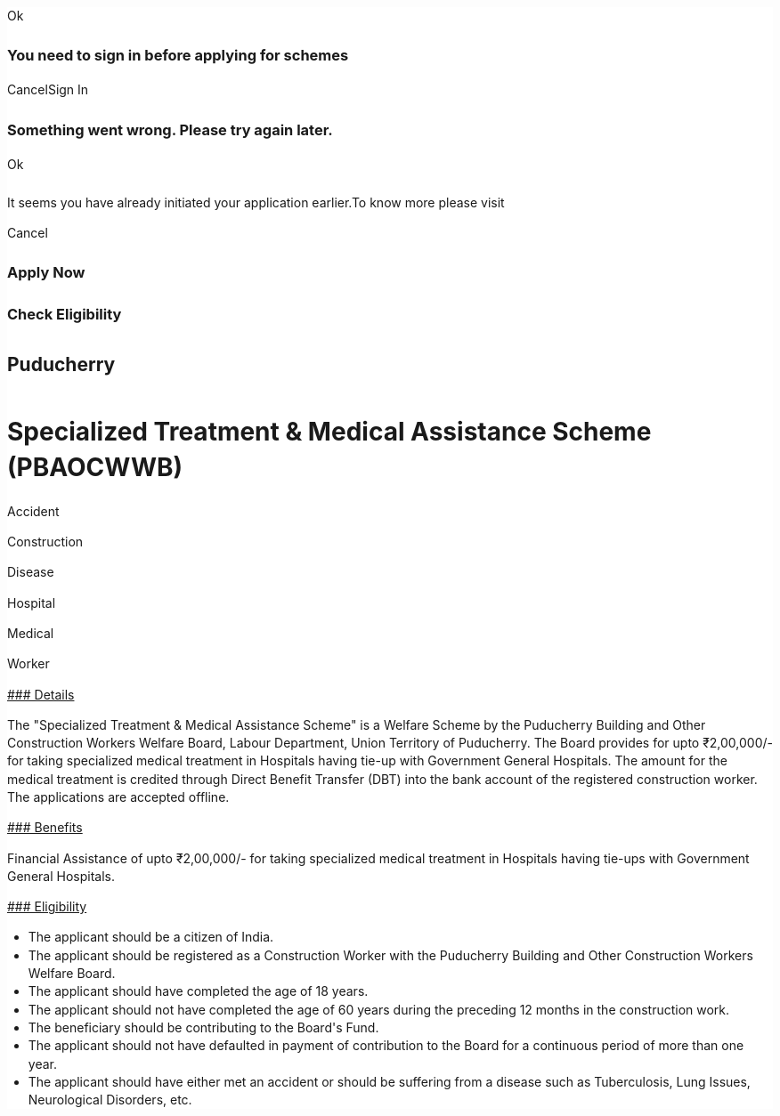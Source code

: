 Ok

### 

### You need to sign in before applying for schemes

CancelSign In

### Something went wrong. Please try again later.

Ok

### 

It seems you have already initiated your application earlier.To know more please visit

Cancel

### Apply Now

### Check Eligibility

Puducherry
----------

Specialized Treatment & Medical Assistance Scheme (PBAOCWWB)
============================================================

Accident

Construction

Disease

Hospital

Medical

Worker

[### Details](https://www.myscheme.gov.in/schemes/stmas-pbaocwwb#details)

The "Specialized Treatment & Medical Assistance Scheme" is a Welfare Scheme by the Puducherry Building and Other Construction Workers Welfare Board, Labour Department, Union Territory of Puducherry. The Board provides for upto ₹2,00,000/- for taking specialized medical treatment in Hospitals having tie-up with Government General Hospitals. The amount for the medical treatment is credited through Direct Benefit Transfer (DBT) into the bank account of the registered construction worker. The applications are accepted offline.

[### Benefits](https://www.myscheme.gov.in/schemes/stmas-pbaocwwb#benefits)

Financial Assistance of upto ₹2,00,000/- for taking specialized medical treatment in Hospitals having tie-ups with Government General Hospitals.

[### Eligibility](https://www.myscheme.gov.in/schemes/stmas-pbaocwwb#eligibility)

*   The applicant should be a citizen of India.
*   The applicant should be registered as a Construction Worker with the Puducherry Building and Other Construction Workers Welfare Board.
*   The applicant should have completed the age of 18 years.
*   The applicant should not have completed the age of 60 years during the preceding 12 months in the construction work.
*   The beneficiary should be contributing to the Board's Fund.
*   The applicant should not have defaulted in payment of contribution to the Board for a continuous period of more than one year.
*   The applicant should have either met an accident or should be suffering from a disease such as Tuberculosis, Lung Issues, Neurological Disorders, etc.
